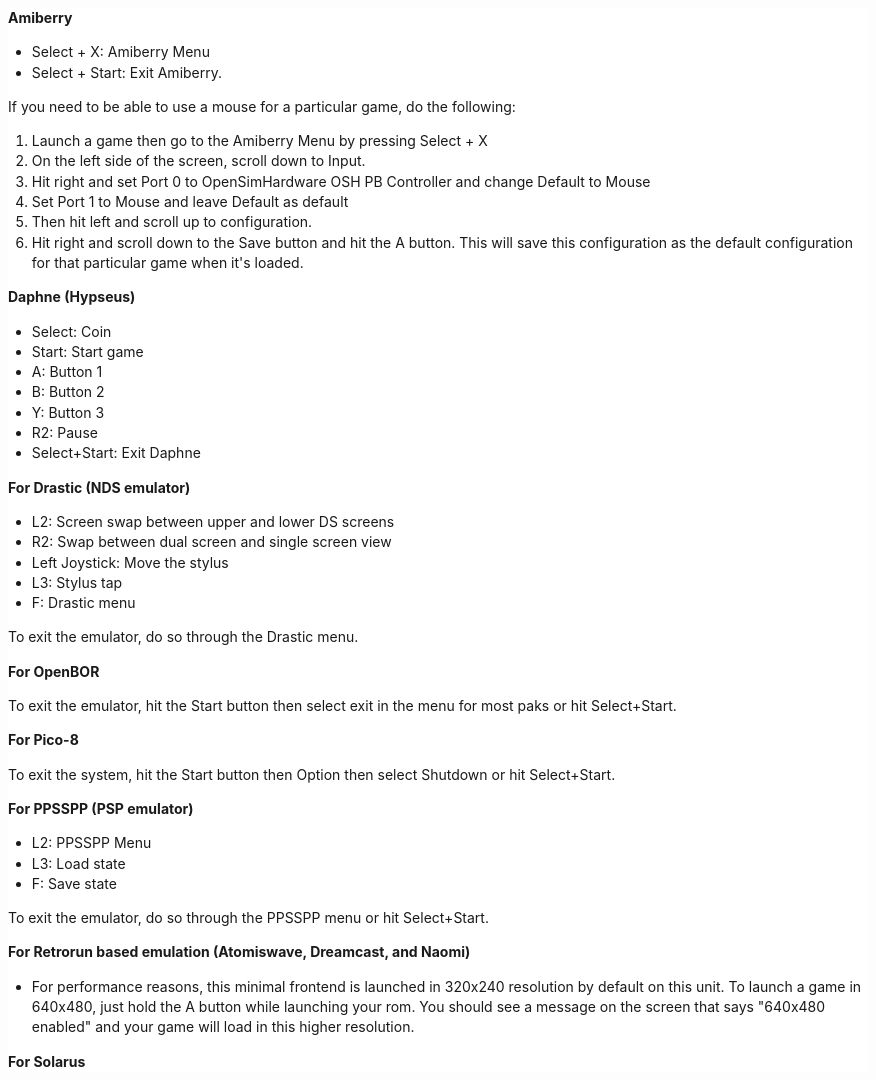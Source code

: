 **Amiberry**

- Select + X: Amiberry Menu
- Select + Start: Exit Amiberry.

If you need to be able to use a mouse for a particular game, do the following:
1. Launch a game then go to the Amiberry Menu by pressing Select + X
1. On the left side of the screen, scroll down to Input.
1. Hit right and set Port 0 to OpenSimHardware OSH PB Controller and change Default to Mouse
1. Set Port 1 to Mouse and leave Default as default
1. Then hit left and scroll up to configuration.
1. Hit right and scroll down to the Save button and hit the A button.  This will save this configuration as the default configuration for that particular game when it's loaded.

**Daphne (Hypseus)**
- Select: Coin
- Start: Start game
- A: Button 1
- B: Button 2
- Y: Button 3
- R2: Pause
- Select+Start: Exit Daphne

**For Drastic (NDS emulator)**

- L2: Screen swap between upper and lower DS screens
- R2: Swap between dual screen and single screen view
- Left Joystick: Move the stylus 
- L3: Stylus tap
- F: Drastic menu

To exit the emulator, do so through the Drastic menu.

**For OpenBOR**

To exit the emulator, hit the Start button then select exit in the menu for most paks or hit Select+Start.

**For Pico-8**

To exit the system, hit the Start button then Option then select Shutdown or hit Select+Start.

**For PPSSPP (PSP emulator)**

- L2: PPSSPP Menu
- L3: Load state
- F: Save state

To exit the emulator, do so through the PPSSPP menu or hit Select+Start.

**For Retrorun based emulation (Atomiswave, Dreamcast, and Naomi)**

- For performance reasons, this minimal frontend is launched in 320x240 resolution by default on this unit.  To launch a game in 640x480, just hold the A button while launching your rom.  You should see a message on the screen that says "640x480 enabled" and your game will load in this higher resolution.  

**For Solarus**
